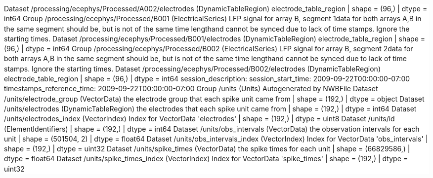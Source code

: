   Dataset /processing/ecephys/Processed/A002/electrodes (DynamicTableRegion) electrode_table_region | shape = (96,) | dtype = int64
  Group /processing/ecephys/Processed/B001 (ElectricalSeries) LFP signal for array B, segment 1data for both arrays A,B in the same segment should be, but is not of the same time lengthand cannot be synced due to lack of time stamps. Ignore the starting times.
  Dataset /processing/ecephys/Processed/B001/electrodes (DynamicTableRegion) electrode_table_region | shape = (96,) | dtype = int64
  Group /processing/ecephys/Processed/B002 (ElectricalSeries) LFP signal for array B, segment 2data for both arrays A,B in the same segment should be, but is not of the same time lengthand cannot be synced due to lack of time stamps. Ignore the starting times.
  Dataset /processing/ecephys/Processed/B002/electrodes (DynamicTableRegion) electrode_table_region | shape = (96,) | dtype = int64
  session_description: 
  session_start_time: 2009-09-22T00:00:00-07:00
  timestamps_reference_time: 2009-09-22T00:00:00-07:00
  Group /units (Units) Autogenerated by NWBFile
  Dataset /units/electrode_group (VectorData) the electrode group that each spike unit came from | shape = (192,) | dtype = object
  Dataset /units/electrodes (DynamicTableRegion) the electrodes that each spike unit came from | shape = (192,) | dtype = int64
  Dataset /units/electrodes_index (VectorIndex) Index for VectorData 'electrodes' | shape = (192,) | dtype = uint8
  Dataset /units/id (ElementIdentifiers)  | shape = (192,) | dtype = int64
  Dataset /units/obs_intervals (VectorData) the observation intervals for each unit | shape = (501504, 2) | dtype = float64
  Dataset /units/obs_intervals_index (VectorIndex) Index for VectorData 'obs_intervals' | shape = (192,) | dtype = uint32
  Dataset /units/spike_times (VectorData) the spike times for each unit | shape = (66829586,) | dtype = float64
  Dataset /units/spike_times_index (VectorIndex) Index for VectorData 'spike_times' | shape = (192,) | dtype = uint32
